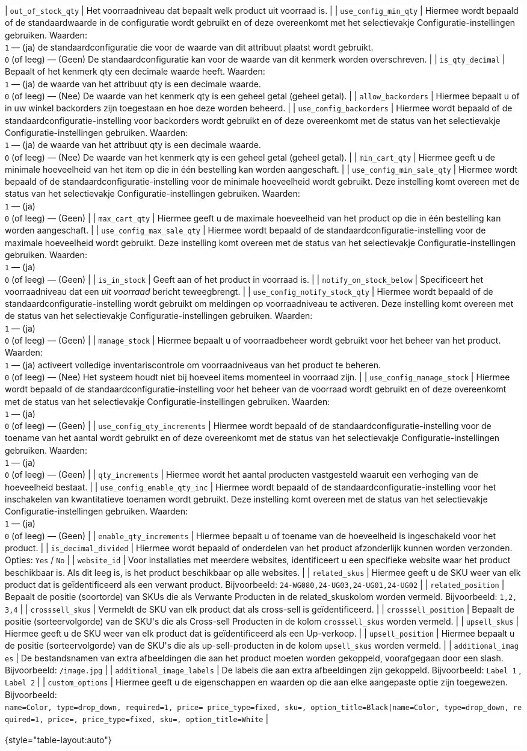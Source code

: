 | `out_of_stock_qty` | Het voorraadniveau dat bepaalt welk product uit voorraad is. |
| `use_config_min_qty` | Hiermee wordt bepaald of de standaardwaarde in de configuratie wordt gebruikt en of deze overeenkomt met het selectievakje Configuratie-instellingen gebruiken. Waarden:<br/>`1` — (ja) de standaardconfiguratie die voor de waarde van dit attribuut plaatst wordt gebruikt.<br/>`0` (of leeg) — (Geen) De standaardconfiguratie kan voor de waarde van dit kenmerk worden overschreven. |
| `is_qty_decimal` | Bepaalt of het kenmerk qty een decimale waarde heeft. Waarden:<br/>`1` — (ja) de waarde van het attribuut qty is een decimale waarde.<br/>`0` (of leeg) — (Nee) De waarde van het kenmerk qty is een geheel getal (geheel getal). |
| `allow_backorders` | Hiermee bepaalt u of in uw winkel backorders zijn toegestaan en hoe deze worden beheerd. |
| `use_config_backorders` | Hiermee wordt bepaald of de standaardconfiguratie-instelling voor backorders wordt gebruikt en of deze overeenkomt met de status van het selectievakje Configuratie-instellingen gebruiken. Waarden:<br/>`1` — (ja) de waarde van het attribuut qty is een decimale waarde.<br/>`0` (of leeg) — (Nee) De waarde van het kenmerk qty is een geheel getal (geheel getal). |
| `min_cart_qty` | Hiermee geeft u de minimale hoeveelheid van het item op die in één bestelling kan worden aangeschaft. |
| `use_config_min_sale_qty` | Hiermee wordt bepaald of de standaardconfiguratie-instelling voor de minimale hoeveelheid wordt gebruikt. Deze instelling komt overeen met de status van het selectievakje Configuratie-instellingen gebruiken. Waarden:<br/>`1` — (ja) <br/>`0` (of leeg) — (Geen) |
| `max_cart_qty` | Hiermee geeft u de maximale hoeveelheid van het product op die in één bestelling kan worden aangeschaft. |
| `use_config_max_sale_qty` | Hiermee wordt bepaald of de standaardconfiguratie-instelling voor de maximale hoeveelheid wordt gebruikt. Deze instelling komt overeen met de status van het selectievakje Configuratie-instellingen gebruiken. Waarden:<br/>`1` — (ja) <br/>`0` (of leeg) — (Geen) |
| `is_in_stock` | Geeft aan of het product in voorraad is. |
| `notify_on_stock_below` | Specificeert het voorraadniveau dat een _uit voorraad_ bericht teweegbrengt. |
| `use_config_notify_stock_qty` | Hiermee wordt bepaald of de standaardconfiguratie-instelling wordt gebruikt om meldingen op voorraadniveau te activeren. Deze instelling komt overeen met de status van het selectievakje Configuratie-instellingen gebruiken. Waarden:<br/>`1` — (ja) <br/>`0` (of leeg) — (Geen) |
| `manage_stock` | Hiermee bepaalt u of voorraadbeheer wordt gebruikt voor het beheer van het product. Waarden:<br/>`1` — (ja) activeert volledige inventariscontrole om voorraadniveaus van het product te beheren.<br/>`0` (of leeg) — (Nee) Het systeem houdt niet bij hoeveel items momenteel in voorraad zijn. |
| `use_config_manage_stock` | Hiermee wordt bepaald of de standaardconfiguratie-instelling voor het beheer van de voorraad wordt gebruikt en of deze overeenkomt met de status van het selectievakje Configuratie-instellingen gebruiken. Waarden:<br/>`1` — (ja) <br/>`0` (of leeg) — (Geen) |
| `use_config_qty_increments` | Hiermee wordt bepaald of de standaardconfiguratie-instelling voor de toename van het aantal wordt gebruikt en of deze overeenkomt met de status van het selectievakje Configuratie-instellingen gebruiken. Waarden:<br/>`1` — (ja) <br/>`0` (of leeg) — (Geen) |
| `qty_increments` | Hiermee wordt het aantal producten vastgesteld waaruit een verhoging van de hoeveelheid bestaat. |
| `use_config_enable_qty_inc` | Hiermee wordt bepaald of de standaardconfiguratie-instelling voor het inschakelen van kwantitatieve toenamen wordt gebruikt. Deze instelling komt overeen met de status van het selectievakje Configuratie-instellingen gebruiken. Waarden:<br/>`1` — (ja) <br/>`0` (of leeg) — (Geen) |
| `enable_qty_increments` | Hiermee bepaalt u of toename van de hoeveelheid is ingeschakeld voor het product. |
| `is_decimal_divided` | Hiermee wordt bepaald of onderdelen van het product afzonderlijk kunnen worden verzonden. Opties: `Yes` / `No` |
| `website_id` | Voor installaties met meerdere websites, identificeert u een specifieke website waar het product beschikbaar is. Als dit leeg is, is het product beschikbaar op alle websites. |
| `related_skus` | Hiermee geeft u de SKU weer van elk product dat is geïdentificeerd als een verwant product. Bijvoorbeeld: `24-WG080,24-UG03,24-UG01,24-UG02` |
| `related_position` | Bepaalt de positie (soortorde) van SKUs die als Verwante Producten in de related_skuskolom worden vermeld. Bijvoorbeeld: `1,2,3,4` |
| `crosssell_skus` | Vermeldt de SKU van elk product dat als cross-sell is geïdentificeerd. |
| `crosssell_position` | Bepaalt de positie (sorteervolgorde) van de SKU&#39;s die als Cross-sell Producten in de kolom `crosssell_skus` worden vermeld. |
| `upsell_skus` | Hiermee geeft u de SKU weer van elk product dat is geïdentificeerd als een Up-verkoop. |
| `upsell_position` | Hiermee bepaalt u de positie (sorteervolgorde) van de SKU&#39;s die als up-sell-producten in de kolom `upsell_skus` worden vermeld. |
| `additional_images` | De bestandsnamen van extra afbeeldingen die aan het product moeten worden gekoppeld, voorafgegaan door een slash. Bijvoorbeeld: `/image.jpg` |
| `additional_image_labels` | De labels die aan extra afbeeldingen zijn gekoppeld. Bijvoorbeeld: `Label 1` , `Label 2` |
| `custom_options` | Hiermee geeft u de eigenschappen en waarden op die aan elke aangepaste optie zijn toegewezen. Bijvoorbeeld: <br/>`name=Color, type=drop_down, required=1, price= price_type=fixed, sku=, option_title=Black|name=Color, type=drop_down, required=1, price=, price_type=fixed, sku=, option_title=White` |

{style="table-layout:auto"}
